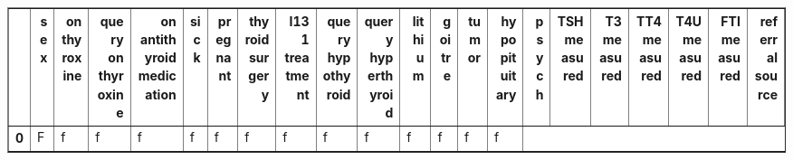 ```python
```





  <div id="df-f1d74ad9-f148-4767-97cc-58199ad0b895">
    <div class="colab-df-container">
      <div>
<style scoped>
    .dataframe tbody tr th:only-of-type {
        vertical-align: middle;
    }

    .dataframe tbody tr th {
        vertical-align: top;
    }

    .dataframe thead th {
        text-align: right;
    }
</style>
<table border="1" class="dataframe">
  <thead>
    <tr style="text-align: right;">
      <th></th>
      <th>sex</th>
      <th>on thyroxine</th>
      <th>query on thyroxine</th>
      <th>on antithyroid medication</th>
      <th>sick</th>
      <th>pregnant</th>
      <th>thyroid surgery</th>
      <th>I131 treatment</th>
      <th>query hypothyroid</th>
      <th>query hyperthyroid</th>
      <th>lithium</th>
      <th>goitre</th>
      <th>tumor</th>
      <th>hypopituitary</th>
      <th>psych</th>
      <th>TSH measured</th>
      <th>T3 measured</th>
      <th>TT4 measured</th>
      <th>T4U measured</th>
      <th>FTI measured</th>
      <th>referral source</th>
    </tr>
  </thead>
  <tbody>
    <tr>
      <th>0</th>
      <td>F</td>
      <td>f</td>
      <td>f</td>
      <td>f</td>
      <td>f</td>
      <td>f</td>
      <td>f</td>
      <td>f</td>
      <td>f</td>
      <td>f</td>
      <td>f</td>
      <td>f</td>
      <td>f</td>
      <td>f</td>
